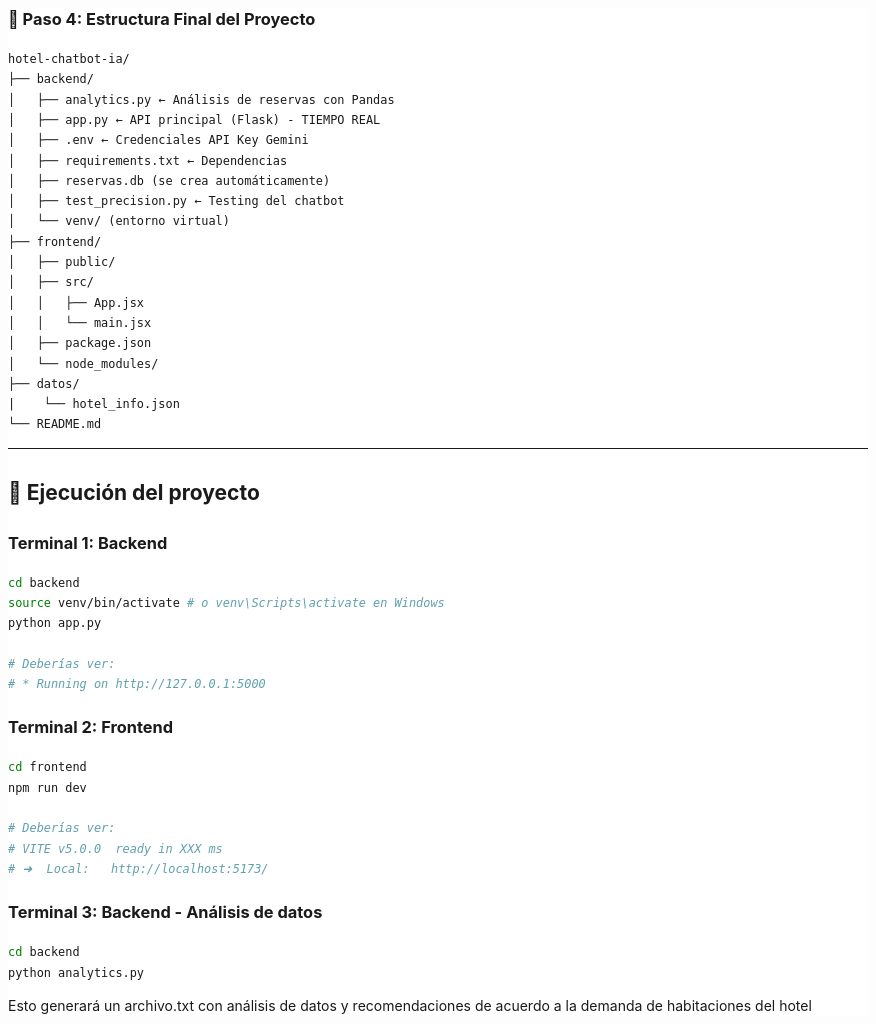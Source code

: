 
### 📂 Paso 4: Estructura Final del Proyecto

```
hotel-chatbot-ia/
├── backend/
│   ├── analytics.py ← Análisis de reservas con Pandas
│   ├── app.py ← API principal (Flask) - TIEMPO REAL
│   ├── .env ← Credenciales API Key Gemini
│   ├── requirements.txt ← Dependencias
│   ├── reservas.db (se crea automáticamente)
│   ├── test_precision.py ← Testing del chatbot
│   └── venv/ (entorno virtual)
├── frontend/
│   ├── public/
│   ├── src/
│   │   ├── App.jsx
│   │   └── main.jsx
│   ├── package.json
│   └── node_modules/
├── datos/
|    └── hotel_info.json
└── README.md
```

---

## 🚀 Ejecución del proyecto
### Terminal 1: Backend
```bash
cd backend
source venv/bin/activate # o venv\Scripts\activate en Windows
python app.py

# Deberías ver:
# * Running on http://127.0.0.1:5000
```

### Terminal 2: Frontend
```bash
cd frontend
npm run dev

# Deberías ver:
# VITE v5.0.0  ready in XXX ms
# ➜  Local:   http://localhost:5173/
```

### Terminal 3: Backend - Análisis de datos
```bash
cd backend
python analytics.py
```
Esto generará un archivo.txt con análisis de datos y recomendaciones de acuerdo a la demanda de habitaciones del hotel
